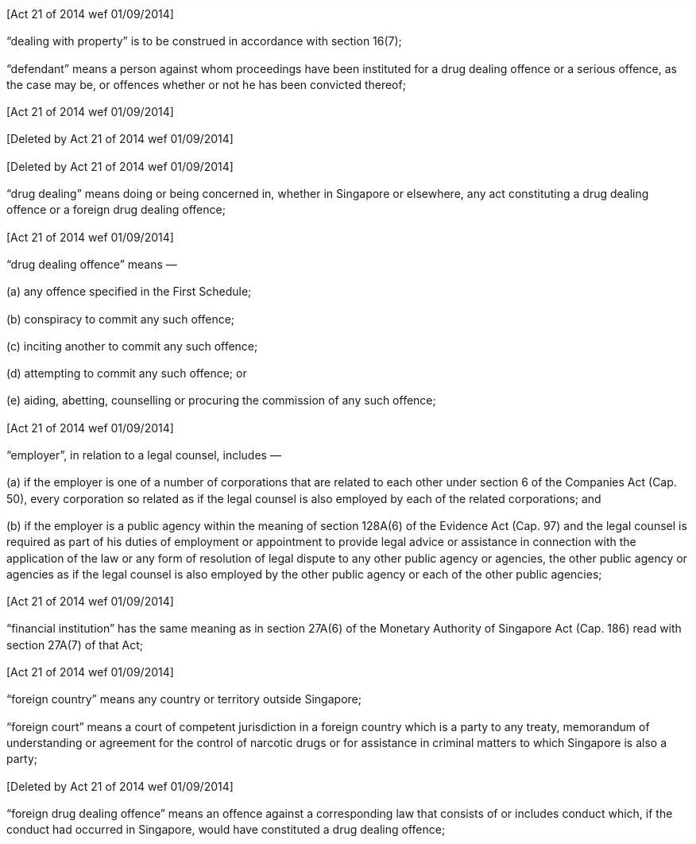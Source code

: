 [Act 21 of 2014 wef 01/09/2014]

“dealing with property” is to be construed in accordance with section 16(7);

“defendant” means a person against whom proceedings have been instituted for a drug dealing offence or a serious offence, as the case may be, or offences whether or not he has been convicted thereof;

[Act 21 of 2014 wef 01/09/2014]

[Deleted by Act 21 of 2014 wef 01/09/2014]

[Deleted by Act 21 of 2014 wef 01/09/2014]

“drug dealing” means doing or being concerned in, whether in Singapore or elsewhere, any act constituting a drug dealing offence or a foreign drug dealing offence;

[Act 21 of 2014 wef 01/09/2014]

“drug dealing offence” means —

(a) any offence specified in the First Schedule;

(b) conspiracy to commit any such offence;

(c) inciting another to commit any such offence;

(d) attempting to commit any such offence; or

(e) aiding, abetting, counselling or procuring the commission of any such offence;

[Act 21 of 2014 wef 01/09/2014]

“employer”, in relation to a legal counsel, includes —

(a) if the employer is one of a number of corporations that are related to each other under section 6 of the Companies Act (Cap. 50), every corporation so related as if the legal counsel is also employed by each of the related corporations; and

(b) if the employer is a public agency within the meaning of section 128A(6) of the Evidence Act (Cap. 97) and the legal counsel is required as part of his duties of employment or appointment to provide legal advice or assistance in connection with the application of the law or any form of resolution of legal dispute to any other public agency or agencies, the other public agency or agencies as if the legal counsel is also employed by the other public agency or each of the other public agencies;

[Act 21 of 2014 wef 01/09/2014]

“financial institution” has the same meaning as in section 27A(6) of the Monetary Authority of Singapore Act (Cap. 186) read with section 27A(7) of that Act;

[Act 21 of 2014 wef 01/09/2014]

“foreign country” means any country or territory outside Singapore;

“foreign court” means a court of competent jurisdiction in a foreign country which is a party to any treaty, memorandum of understanding or agreement for the control of narcotic drugs or for assistance in criminal matters to which Singapore is also a party;

[Deleted by Act 21 of 2014 wef 01/09/2014]

“foreign drug dealing offence” means an offence against a corresponding law that consists of or includes conduct which, if the conduct had occurred in Singapore, would have constituted a drug dealing offence;
